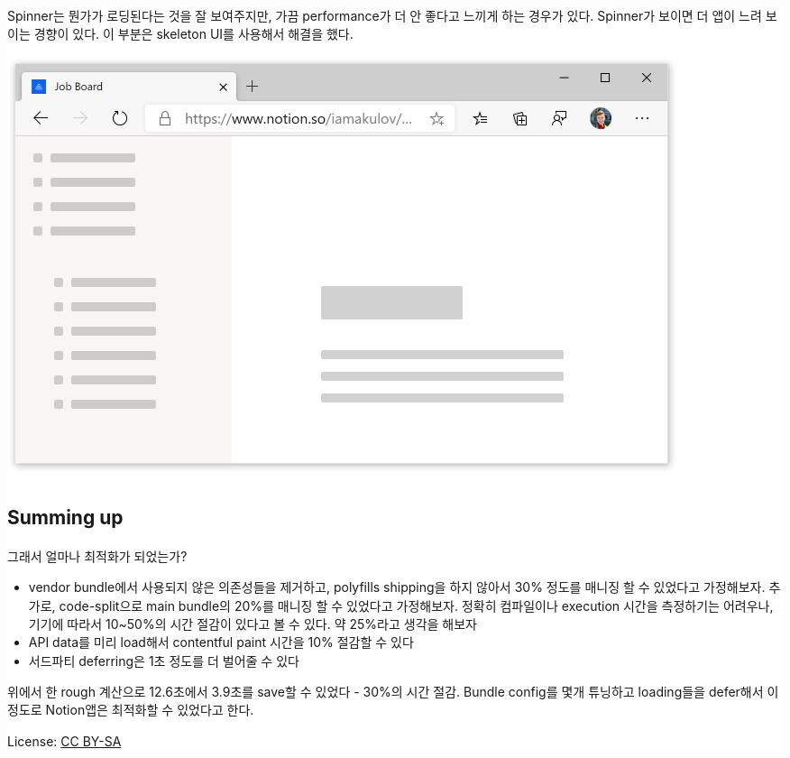 Spinner는 뭔가가 로딩된다는 것을 잘 보여주지만, 가끔 performance가 더 안 좋다고 느끼게 하는 경우가 있다. Spinner가 보이면 더 앱이 느려 보이는 경향이 있다.  이 부분은 skeleton UI를 사용해서 해결을 했다.

![skeleton.png](skeleton.png)

## Summing up

그래서 얼마나 최적화가 되었는가?

- vendor bundle에서 사용되지 않은 의존성들을 제거하고, polyfills shipping을 하지 않아서 30% 정도를 매니징 할 수 있었다고 가정해보자. 추가로, code-split으로 main bundle의 20%를 매니징 할 수 있었다고 가정해보자. 
정확히 컴파일이나 execution 시간을 측정하기는 어려우나, 기기에 따라서 10~50%의 시간 절감이 있다고 볼 수 있다. 약 25%라고 생각을 해보자
- API data를 미리 load해서 contentful paint 시간을 10% 절감할 수 있다
- 서드파티 deferring은 1초 정도를 더 벌어줄 수 있다

위에서 한 rough 계산으로 12.6초에서 3.9초를 save할 수 있었다 - 30%의 시간 절감. Bundle config를 몇개 튜닝하고 loading들을 defer해서 이 정도로 Notion앱은 최적화할 수 있었다고 한다. 

License: [CC BY-SA](https://creativecommons.org/licenses/by-sa/4.0/)
